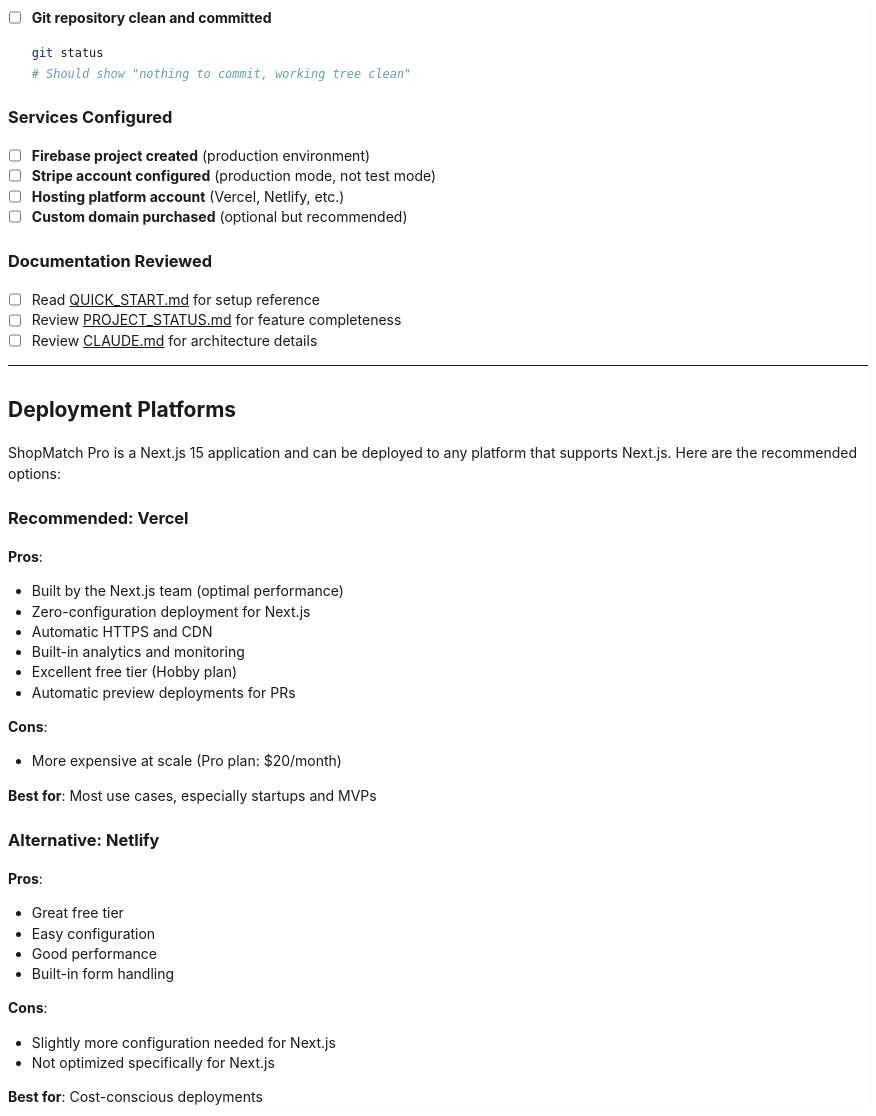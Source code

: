 - [ ] **Git repository clean and committed**
  ```bash
  git status
  # Should show "nothing to commit, working tree clean"
  ```

### Services Configured

- [ ] **Firebase project created** (production environment)
- [ ] **Stripe account configured** (production mode, not test mode)
- [ ] **Hosting platform account** (Vercel, Netlify, etc.)
- [ ] **Custom domain purchased** (optional but recommended)

### Documentation Reviewed

- [ ] Read [QUICK_START.md](./QUICK_START.md) for setup reference
- [ ] Review [PROJECT_STATUS.md](./PROJECT_STATUS.md) for feature completeness
- [ ] Review [CLAUDE.md](./CLAUDE.md) for architecture details

---

## Deployment Platforms

ShopMatch Pro is a Next.js 15 application and can be deployed to any platform that supports Next.js. Here are the recommended options:

### Recommended: Vercel

**Pros**:
- Built by the Next.js team (optimal performance)
- Zero-configuration deployment for Next.js
- Automatic HTTPS and CDN
- Built-in analytics and monitoring
- Excellent free tier (Hobby plan)
- Automatic preview deployments for PRs

**Cons**:
- More expensive at scale (Pro plan: $20/month)

**Best for**: Most use cases, especially startups and MVPs

### Alternative: Netlify

**Pros**:
- Great free tier
- Easy configuration
- Good performance
- Built-in form handling

**Cons**:
- Slightly more configuration needed for Next.js
- Not optimized specifically for Next.js

**Best for**: Cost-conscious deployments
